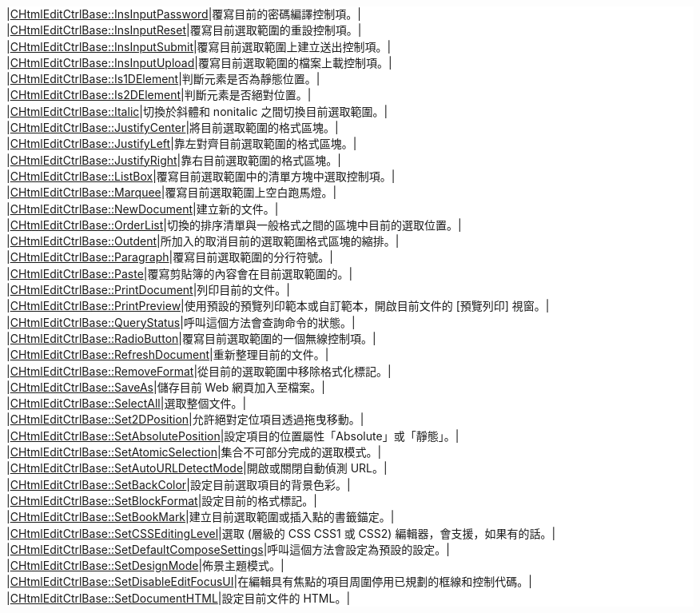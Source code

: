 |[CHtmlEditCtrlBase::InsInputPassword](../Topic/CHtmlEditCtrlBase::InsInputPassword.md)|覆寫目前的密碼編譯控制項。|  
|[CHtmlEditCtrlBase::InsInputReset](../Topic/CHtmlEditCtrlBase::InsInputReset.md)|覆寫目前選取範圍的重設控制項。|  
|[CHtmlEditCtrlBase::InsInputSubmit](../Topic/CHtmlEditCtrlBase::InsInputSubmit.md)|覆寫目前選取範圍上建立送出控制項。|  
|[CHtmlEditCtrlBase::InsInputUpload](../Topic/CHtmlEditCtrlBase::InsInputUpload.md)|覆寫目前選取範圍的檔案上載控制項。|  
|[CHtmlEditCtrlBase::Is1DElement](../Topic/CHtmlEditCtrlBase::Is1DElement.md)|判斷元素是否為靜態位置。|  
|[CHtmlEditCtrlBase::Is2DElement](../Topic/CHtmlEditCtrlBase::Is2DElement.md)|判斷元素是否絕對位置。|  
|[CHtmlEditCtrlBase::Italic](../Topic/CHtmlEditCtrlBase::Italic.md)|切換於斜體和 nonitalic 之間切換目前選取範圍。|  
|[CHtmlEditCtrlBase::JustifyCenter](../Topic/CHtmlEditCtrlBase::JustifyCenter.md)|將目前選取範圍的格式區塊。|  
|[CHtmlEditCtrlBase::JustifyLeft](../Topic/CHtmlEditCtrlBase::JustifyLeft.md)|靠左對齊目前選取範圍的格式區塊。|  
|[CHtmlEditCtrlBase::JustifyRight](../Topic/CHtmlEditCtrlBase::JustifyRight.md)|靠右目前選取範圍的格式區塊。|  
|[CHtmlEditCtrlBase::ListBox](../Topic/CHtmlEditCtrlBase::ListBox.md)|覆寫目前選取範圍中的清單方塊中選取控制項。|  
|[CHtmlEditCtrlBase::Marquee](../Topic/CHtmlEditCtrlBase::Marquee.md)|覆寫目前選取範圍上空白跑馬燈。|  
|[CHtmlEditCtrlBase::NewDocument](../Topic/CHtmlEditCtrlBase::NewDocument.md)|建立新的文件。|  
|[CHtmlEditCtrlBase::OrderList](../Topic/CHtmlEditCtrlBase::OrderList.md)|切換的排序清單與一般格式之間的區塊中目前的選取位置。|  
|[CHtmlEditCtrlBase::Outdent](../Topic/CHtmlEditCtrlBase::Outdent.md)|所加入的取消目前的選取範圍格式區塊的縮排。|  
|[CHtmlEditCtrlBase::Paragraph](../Topic/CHtmlEditCtrlBase::Paragraph.md)|覆寫目前選取範圍的分行符號。|  
|[CHtmlEditCtrlBase::Paste](../Topic/CHtmlEditCtrlBase::Paste.md)|覆寫剪貼簿的內容會在目前選取範圍的。|  
|[CHtmlEditCtrlBase::PrintDocument](../Topic/CHtmlEditCtrlBase::PrintDocument.md)|列印目前的文件。|  
|[CHtmlEditCtrlBase::PrintPreview](../Topic/CHtmlEditCtrlBase::PrintPreview.md)|使用預設的預覽列印範本或自訂範本，開啟目前文件的 \[預覽列印\] 視窗。|  
|[CHtmlEditCtrlBase::QueryStatus](../Topic/CHtmlEditCtrlBase::QueryStatus.md)|呼叫這個方法會查詢命令的狀態。|  
|[CHtmlEditCtrlBase::RadioButton](../Topic/CHtmlEditCtrlBase::RadioButton.md)|覆寫目前選取範圍的一個無線控制項。|  
|[CHtmlEditCtrlBase::RefreshDocument](../Topic/CHtmlEditCtrlBase::RefreshDocument.md)|重新整理目前的文件。|  
|[CHtmlEditCtrlBase::RemoveFormat](../Topic/CHtmlEditCtrlBase::RemoveFormat.md)|從目前的選取範圍中移除格式化標記。|  
|[CHtmlEditCtrlBase::SaveAs](../Topic/CHtmlEditCtrlBase::SaveAs.md)|儲存目前 Web 網頁加入至檔案。|  
|[CHtmlEditCtrlBase::SelectAll](../Topic/CHtmlEditCtrlBase::SelectAll.md)|選取整個文件。|  
|[CHtmlEditCtrlBase::Set2DPosition](../Topic/CHtmlEditCtrlBase::Set2DPosition.md)|允許絕對定位項目透過拖曳移動。|  
|[CHtmlEditCtrlBase::SetAbsolutePosition](../Topic/CHtmlEditCtrlBase::SetAbsolutePosition.md)|設定項目的位置屬性「Absolute」或「靜態」。|  
|[CHtmlEditCtrlBase::SetAtomicSelection](../Topic/CHtmlEditCtrlBase::SetAtomicSelection.md)|集合不可部分完成的選取模式。|  
|[CHtmlEditCtrlBase::SetAutoURLDetectMode](../Topic/CHtmlEditCtrlBase::SetAutoURLDetectMode.md)|開啟或關閉自動偵測 URL。|  
|[CHtmlEditCtrlBase::SetBackColor](../Topic/CHtmlEditCtrlBase::SetBackColor.md)|設定目前選取項目的背景色彩。|  
|[CHtmlEditCtrlBase::SetBlockFormat](../Topic/CHtmlEditCtrlBase::SetBlockFormat.md)|設定目前的格式標記。|  
|[CHtmlEditCtrlBase::SetBookMark](../Topic/CHtmlEditCtrlBase::SetBookMark.md)|建立目前選取範圍或插入點的書籤錨定。|  
|[CHtmlEditCtrlBase::SetCSSEditingLevel](../Topic/CHtmlEditCtrlBase::SetCSSEditingLevel.md)|選取  \(層級的 CSS CSS1 或 CSS2\) 編輯器，會支援，如果有的話。|  
|[CHtmlEditCtrlBase::SetDefaultComposeSettings](../Topic/CHtmlEditCtrlBase::SetDefaultComposeSettings.md)|呼叫這個方法會設定為預設的設定。|  
|[CHtmlEditCtrlBase::SetDesignMode](../Topic/CHtmlEditCtrlBase::SetDesignMode.md)|佈景主題模式。|  
|[CHtmlEditCtrlBase::SetDisableEditFocusUI](../Topic/CHtmlEditCtrlBase::SetDisableEditFocusUI.md)|在編輯具有焦點的項目周圍停用已規劃的框線和控制代碼。|  
|[CHtmlEditCtrlBase::SetDocumentHTML](../Topic/CHtmlEditCtrlBase::SetDocumentHTML.md)|設定目前文件的 HTML。|  